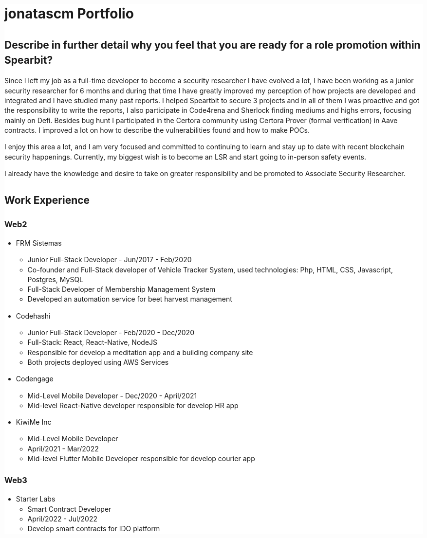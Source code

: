 # jonatascm Portfolio

## Describe in further detail why you feel that you are ready for a role promotion within Spearbit?

Since I left my job as a full-time developer to become a security researcher I have evolved a lot, I have been working as a junior security researcher for 6 months and during that time I have greatly improved my perception of how projects are developed and integrated and I have studied many past reports. I helped Speartbit to secure 3 projects and in all of them I was proactive and got the responsibility to write the reports, I also participate in Code4rena and Sherlock finding mediums and highs errors, focusing mainly on Defi. Besides bug hunt I participated in the Certora community using Certora Prover (formal verification) in Aave contracts. I improved a lot on how to describe the vulnerabilities found and how to make POCs.

I enjoy this area a lot, and I am very focused and committed to continuing to learn and stay up to date with recent blockchain security happenings. Currently, my biggest wish is to become an LSR and start going to in-person safety events.

I already have the knowledge and desire to take on greater responsibility and be promoted to Associate Security Researcher.

## Work Experience

### Web2
- FRM Sistemas
  - Junior Full-Stack Developer - Jun/2017 - Feb/2020
  - Co-founder and Full-Stack developer of Vehicle Tracker System, used technologies: Php, HTML, CSS, Javascript, Postgres, MySQL  
  - Full-Stack Developer of Membership Management System
  - Developed an automation service for beet harvest management

- Codehashi
  - Junior Full-Stack Developer - Feb/2020 - Dec/2020
  - Full-Stack: React, React-Native, NodeJS
  - Responsible for develop a meditation app and a building company site
  - Both projects deployed using AWS Services

- Codengage
  - Mid-Level Mobile Developer - Dec/2020 - April/2021
  - Mid-level React-Native developer responsible for develop HR app

- KiwiMe Inc
  - Mid-Level Mobile Developer 
  - April/2021 - Mar/2022
  - Mid-level Flutter Mobile Developer responsible for develop courier app

### Web3

- Starter Labs
  - Smart Contract Developer
  - April/2022 - Jul/2022
  - Develop smart contracts for IDO platform
